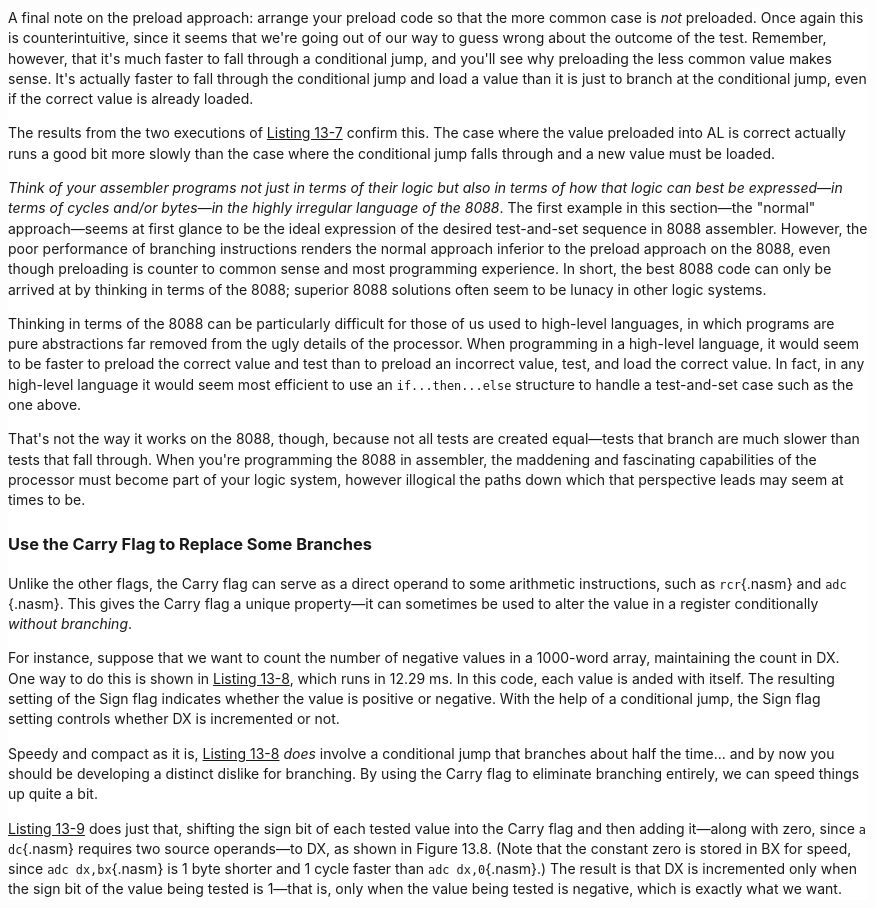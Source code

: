 A final note on the preload approach: arrange your preload code so that the more common case is *not* preloaded. Once again this is counterintuitive, since it seems that we're going out of our way to guess wrong about the outcome of the test. Remember, however, that it's much faster to fall through a conditional jump, and you'll see why preloading the less common value makes sense. It's actually faster to fall through the conditional jump and load a value than it is just to branch at the conditional jump, even if the correct value is already loaded.

The results from the two executions of [Listing 13-7](#listing-13-7) confirm this. The case where the value preloaded into AL is correct actually runs a good bit more slowly than the case where the conditional jump falls through and a new value must be loaded.

*Think of your assembler programs not just in terms of their logic but also in terms of how that logic can best be expressed*—*in terms of cycles and/or bytes*—*in the highly irregular language of the 8088*. The first example in this section—the "normal" approach—seems at first glance to be the ideal expression of the desired test-and-set sequence in 8088 assembler. However, the poor performance of branching instructions renders the normal approach inferior to the preload approach on the 8088, even though preloading is counter to common sense and most programming experience. In short, the best 8088 code can only be arrived at by thinking in terms of the 8088; superior 8088 solutions often seem to be lunacy in other logic systems.

Thinking in terms of the 8088 can be particularly difficult for those of us used to high-level languages, in which programs are pure abstractions far removed from the ugly details of the processor. When programming in a high-level language, it would seem to be faster to preload the correct value and test than to preload an incorrect value, test, and load the correct value. In fact, in any high-level language it would seem most efficient to use an `if...then...else` structure to handle a test-and-set case such as the one above.

That's not the way it works on the 8088, though, because not all tests are created equal—tests that branch are much slower than tests that fall through. When you're programming the 8088 in assembler, the maddening and fascinating capabilities of the processor must become part of your logic system, however illogical the paths down which that perspective leads may seem at times to be.

### Use the Carry Flag to Replace Some Branches

Unlike the other flags, the Carry flag can serve as a direct operand to some arithmetic instructions, such as `rcr`{.nasm} and `adc`{.nasm}. This gives the Carry flag a unique property—it can sometimes be used to alter the value in a register conditionally *without branching*.

For instance, suppose that we want to count the number of negative values in a 1000-word array, maintaining the count in DX. One way to do this is shown in [Listing 13-8](#listing-13-8), which runs in 12.29 ms. In this code, each value is anded with itself. The resulting setting of the Sign flag indicates whether the value is positive or negative. With the help of a conditional jump, the Sign flag setting controls whether DX is incremented or not.

Speedy and compact as it is, [Listing 13-8](#listing-13-8) *does* involve a conditional jump that branches about half the time... and by now you should be developing a distinct dislike for branching. By using the Carry flag to eliminate branching entirely, we can speed things up quite a bit.

[Listing 13-9](#listing-13-9) does just that, shifting the sign bit of each tested value into the Carry flag and then adding it—along with zero, since `adc`{.nasm} requires two source operands—to DX, as shown in Figure 13.8. (Note that the constant zero is stored in BX for speed, since `adc dx,bx`{.nasm} is 1 byte shorter and 1 cycle faster than `adc dx,0`{.nasm}.) The result is that DX is incremented only when the sign bit of the value being tested is 1—that is, only when the value being tested is negative, which is exactly what we want.
